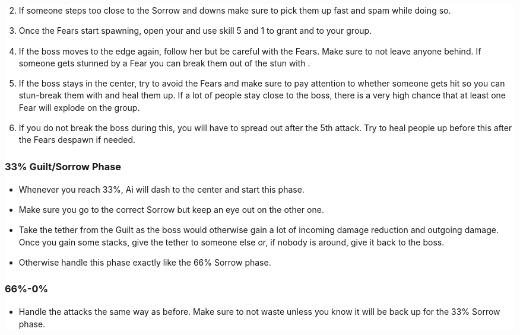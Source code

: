2.  If someone steps too close to the Sorrow and downs make sure to pick them up fast and spam <Boon name="Aegis"/> while doing so.

3.  Once the Fears start spawning, open your <Skill name="Tome of Courage"/> and use skill 5 and 1 to grant <Boon name="Stability"/> and <Boon name="Protection"/> to your group.

4.  If the boss moves to the edge again, follow her but be careful with the Fears. Make sure to not leave anyone behind. If someone gets stunned by a Fear you can break them out of the stun with <Skill name="Mantra of Liberation"/>.

5.  If the boss stays in the center, try to avoid the Fears and make sure to pay attention to whether someone gets hit so you can stun-break them with <Skill name="Mantra of Liberation"/> and heal them up. If a lot of people stay close to the boss, there is a very high chance that at least one Fear will explode on the group.

6.  If you do not break the boss during this, you will have to spread out after the 5th attack. Try to heal people up before this after the Fears despawn if needed.

### **33% Guilt/Sorrow Phase**

- Whenever you reach 33%, Ai will dash to the center and start this phase.

- Make sure you go to the correct Sorrow but keep an eye out on the other one.

- Take the tether from the Guilt as the boss would otherwise gain a lot of incoming damage reduction and outgoing damage. Once you gain some stacks, give the tether to someone else or, if nobody is around, give it back to the boss.

- Otherwise handle this phase exactly like the 66% Sorrow phase.

### **66%-0%**

- Handle the attacks the same way as before. Make sure to not waste <Skill name="Sanctuary"/> unless you know it will be back up for the 33% Sorrow phase.
